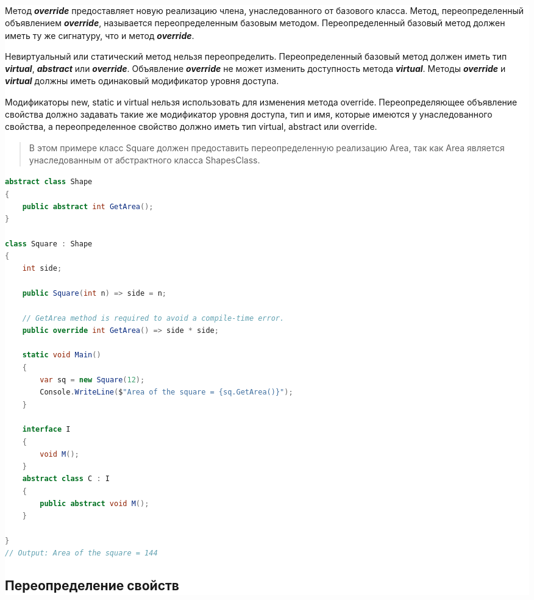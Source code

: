 Метод ***override*** предоставляет новую реализацию члена, унаследованного от базового класса. Метод, переопределенный объявлением ***override***, называется переопределенным базовым методом. Переопределенный базовый метод должен иметь ту же сигнатуру, что и метод ***override***.

Невиртуальный или статический метод нельзя переопределить. Переопределенный базовый метод должен иметь тип ***virtual***, ***abstract*** или ***override***.
Объявление ***override*** не может изменить доступность метода ***virtual***. Методы ***override*** и ***virtual*** должны иметь одинаковый модификатор уровня доступа.

Модификаторы new, static и virtual нельзя использовать для изменения метода override.
Переопределяющее объявление свойства должно задавать такие же модификатор уровня доступа, тип и имя, которые имеются у унаследованного свойства, а переопределенное свойство должно иметь тип virtual, abstract или override.

>В этом примере класс Square должен предоставить переопределенную реализацию Area, так как Area является унаследованным от абстрактного класса ShapesClass.

```csharp 
abstract class Shape
{
    public abstract int GetArea();
}

class Square : Shape
{
    int side;

    public Square(int n) => side = n;

    // GetArea method is required to avoid a compile-time error.
    public override int GetArea() => side * side;

    static void Main() 
    {
        var sq = new Square(12);
        Console.WriteLine($"Area of the square = {sq.GetArea()}");
    }

    interface I
    {
        void M();
    }
    abstract class C : I
    {
        public abstract void M();
    }

}
// Output: Area of the square = 144

```


## Переопределение свойств
